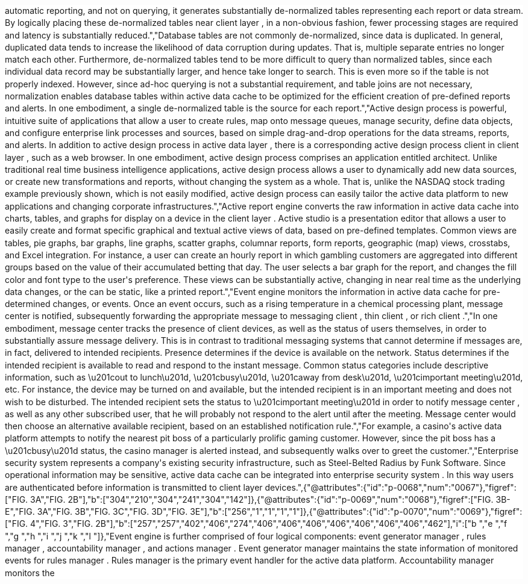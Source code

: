 automatic reporting, and not on querying, it generates substantially de-normalized tables representing each report or data stream. By logically placing these de-normalized tables near client layer , in a non-obvious fashion, fewer processing stages are required and latency is substantially reduced.","Database tables are not commonly de-normalized, since data is duplicated. In general, duplicated data tends to increase the likelihood of data corruption during updates. That is, multiple separate entries no longer match each other. Furthermore, de-normalized tables tend to be more difficult to query than normalized tables, since each individual data record may be substantially larger, and hence take longer to search. This is even more so if the table is not properly indexed. However, since ad-hoc querying is not a substantial requirement, and table joins are not necessary, normalization enables database tables within active data cache  to be optimized for the efficient creation of pre-defined reports and alerts. In one embodiment, a single de-normalized table is the source for each report.","Active design process  is powerful, intuitive suite of applications that allow a user to create rules, map onto message queues, manage security, define data objects, and configure enterprise link  processes and sources, based on simple drag-and-drop operations for the data streams, reports, and alerts. In addition to active design process  in active data layer , there is a corresponding active design process client in client layer , such as a web browser. In one embodiment, active design process  comprises an application entitled architect. Unlike traditional real time business intelligence applications, active design process  allows a user to dynamically add new data sources, or create new transformations and reports, without changing the system as a whole. That is, unlike the NASDAQ stock trading example previously shown, which is not easily modified, active design process  can easily tailor the active data platform to new applications and changing corporate infrastructures.","Active report engine  converts the raw information in active data cache  into charts, tables, and graphs for display on a device in the client layer . Active studio  is a presentation editor that allows a user to easily create and format specific graphical and textual active views of data, based on pre-defined templates. Common views are tables, pie graphs, bar graphs, line graphs, scatter graphs, columnar reports, form reports, geographic (map) views, crosstabs, and Excel integration. For instance, a user can create an hourly report in which gambling customers are aggregated into different groups based on the value of their accumulated betting that day. The user selects a bar graph for the report, and changes the fill color and font type to the user's preference. These views can be substantially active, changing in near real time as the underlying data changes, or the can be static, like a printed report.","Event engine  monitors the information in active data cache  for pre-determined changes, or events. Once an event occurs, such as a rising temperature in a chemical processing plant, message center  is notified, subsequently forwarding the appropriate message to messaging client , thin client , or rich client .","In one embodiment, message center  tracks the presence of client devices, as well as the status of users themselves, in order to substantially assure message delivery. This is in contrast to traditional messaging systems that cannot determine if messages are, in fact, delivered to intended recipients. Presence determines if the device is available on the network. Status determines if the intended recipient is available to read and respond to the instant message. Common status categories include descriptive information, such as \u201cout to lunch\u201d, \u201cbusy\u201d, \u201caway from desk\u201d, \u201cimportant meeting\u201d, etc. For instance, the device may be turned on and available, but the intended recipient is in an important meeting and does not wish to be disturbed. The intended recipient sets the status to \u201cimportant meeting\u201d in order to notify message center , as well as any other subscribed user, that he will probably not respond to the alert until after the meeting. Message center  would then choose an alternative available recipient, based on an established notification rule.","For example, a casino's active data platform attempts to notify the nearest pit boss of a particularly prolific gaming customer. However, since the pit boss has a \u201cbusy\u201d status, the casino manager is alerted instead, and subsequently walks over to greet the customer.","Enterprise security system  represents a company's existing security infrastructure, such as Steel-Belted Radius by Funk Software. Since operational information may be sensitive, active data cache  can be integrated into enterprise security system . In this way users are authenticated before information is transmitted to client layer  devices.",{"@attributes":{"id":"p-0068","num":"0067"},"figref":["FIG. 3A","FIG. 2B"],"b":["304","210","304","241","304","142"]},{"@attributes":{"id":"p-0069","num":"0068"},"figref":["FIG. 3B-E","FIG. 3A","FIG. 3B","FIG. 3C","FIG. 3D","FIG. 3E"],"b":["256","1","1","1","1"]},{"@attributes":{"id":"p-0070","num":"0069"},"figref":["FIG. 4","FIG. 3","FIG. 2B"],"b":["257","257","402","406","274","406","406","406","406","406","406","406","462"],"i":["b ","e ","f ","g ","h ","i ","j ","k ","l "]},"Event engine  is further comprised of four logical components: event generator manager , rules manager , accountability manager , and actions manager . Event generator manager  maintains the state information of monitored events  for rules manager . Rules manager  is the primary event handler for the active data platform. Accountability manager  monitors the